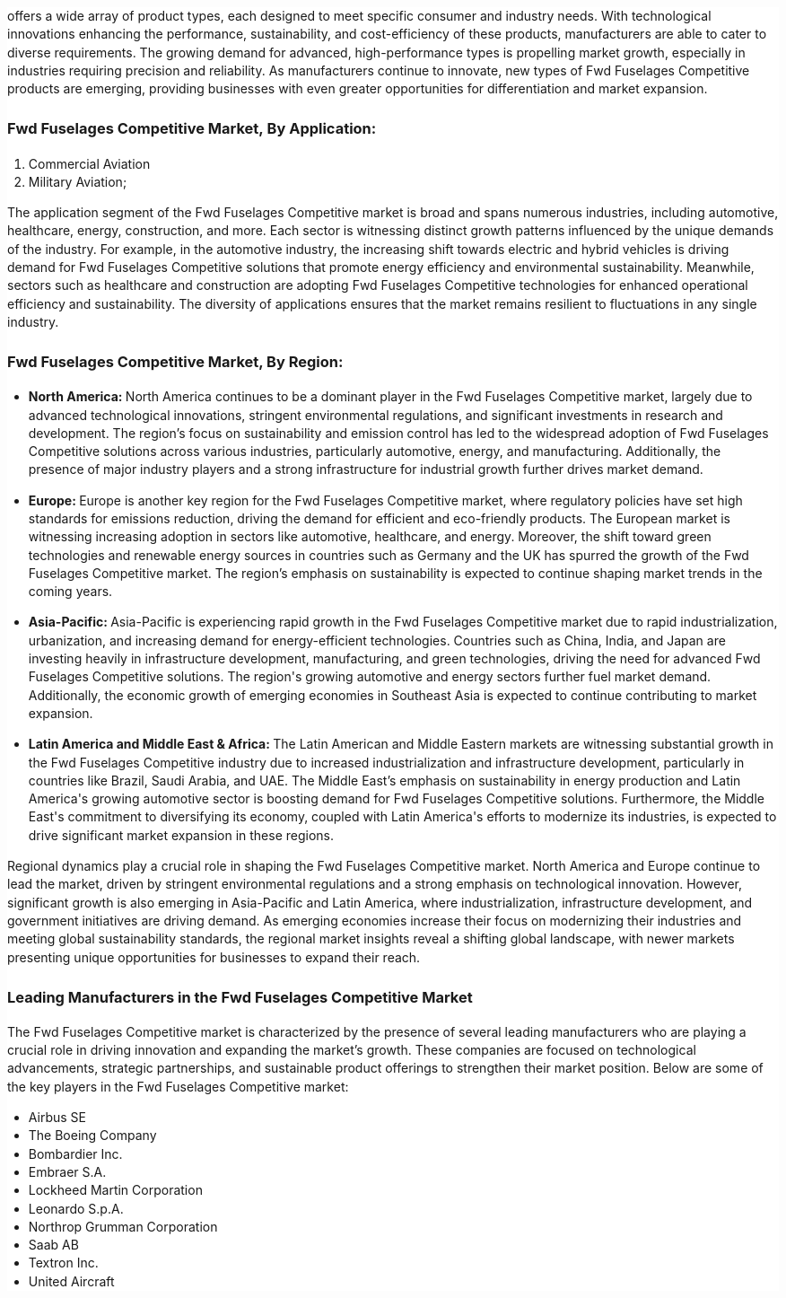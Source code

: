 offers a wide array of product types, each designed to meet specific consumer and industry needs. With technological innovations enhancing the performance, sustainability, and cost-efficiency of these products, manufacturers are able to cater to diverse requirements. The growing demand for advanced, high-performance types is propelling market growth, especially in industries requiring precision and reliability. As manufacturers continue to innovate, new types of Fwd Fuselages Competitive products are emerging, providing businesses with even greater opportunities for differentiation and market expansion.</p><h3>Fwd Fuselages Competitive Market,&nbsp;By Application:</h3><ol><li>Commercial Aviation<li> Military Aviation;</li></ol><p>The application segment of the Fwd Fuselages Competitive market is broad and spans numerous industries, including automotive, healthcare, energy, construction, and more. Each sector is witnessing distinct growth patterns influenced by the unique demands of the industry. For example, in the automotive industry, the increasing shift towards electric and hybrid vehicles is driving demand for Fwd Fuselages Competitive solutions that promote energy efficiency and environmental sustainability. Meanwhile, sectors such as healthcare and construction are adopting Fwd Fuselages Competitive technologies for enhanced operational efficiency and sustainability. The diversity of applications ensures that the market remains resilient to fluctuations in any single industry.</p><h3>Fwd Fuselages Competitive Market, By Region:</h3><ul><li><p><strong>North America:&nbsp;</strong>North America continues to be a dominant player in the Fwd Fuselages Competitive market, largely due to advanced technological innovations, stringent environmental regulations, and significant investments in research and development. The region&rsquo;s focus on sustainability and emission control has led to the widespread adoption of Fwd Fuselages Competitive solutions across various industries, particularly automotive, energy, and manufacturing. Additionally, the presence of major industry players and a strong infrastructure for industrial growth further drives market demand.</p></li><li><p><strong><strong>Europe:&nbsp;</strong></strong>Europe is another key region for the Fwd Fuselages Competitive market, where regulatory policies have set high standards for emissions reduction, driving the demand for efficient and eco-friendly products. The European market is witnessing increasing adoption in sectors like automotive, healthcare, and energy. Moreover, the shift toward green technologies and renewable energy sources in countries such as Germany and the UK has spurred the growth of the Fwd Fuselages Competitive market. The region&rsquo;s emphasis on sustainability is expected to continue shaping market trends in the coming years.</p></li><li><p><strong><strong>Asia-Pacific:&nbsp;</strong></strong>Asia-Pacific is experiencing rapid growth in the Fwd Fuselages Competitive market due to rapid industrialization, urbanization, and increasing demand for energy-efficient technologies. Countries such as China, India, and Japan are investing heavily in infrastructure development, manufacturing, and green technologies, driving the need for advanced Fwd Fuselages Competitive solutions. The region's growing automotive and energy sectors further fuel market demand. Additionally, the economic growth of emerging economies in Southeast Asia is expected to continue contributing to market expansion.</p></li><li><p><strong><strong>Latin America and Middle East &amp; Africa:&nbsp;</strong></strong>The Latin American and Middle Eastern markets are witnessing substantial growth in the Fwd Fuselages Competitive industry due to increased industrialization and infrastructure development, particularly in countries like Brazil, Saudi Arabia, and UAE. The Middle East&rsquo;s emphasis on sustainability in energy production and Latin America's growing automotive sector is boosting demand for Fwd Fuselages Competitive solutions. Furthermore, the Middle East's commitment to diversifying its economy, coupled with Latin America's efforts to modernize its industries, is expected to drive significant market expansion in these regions.</p></li></ul><p>Regional dynamics play a crucial role in shaping the Fwd Fuselages Competitive market. North America and Europe continue to lead the market, driven by stringent environmental regulations and a strong emphasis on technological innovation. However, significant growth is also emerging in Asia-Pacific and Latin America, where industrialization, infrastructure development, and government initiatives are driving demand. As emerging economies increase their focus on modernizing their industries and meeting global sustainability standards, the regional market insights reveal a shifting global landscape, with newer markets presenting unique opportunities for businesses to expand their reach.</p><h3><strong>Leading Manufacturers in the Fwd Fuselages Competitive Market</strong></h3><p>The Fwd Fuselages Competitive market is characterized by the presence of several leading manufacturers who are playing a crucial role in driving innovation and expanding the market&rsquo;s growth. These companies are focused on technological advancements, strategic partnerships, and sustainable product offerings to strengthen their market position. Below are some of the key players in the Fwd Fuselages Competitive market:</p></div><div class="article-main__content" data-test-id="publishing-text-block"><ul><li><span class="">Airbus SE<li> The Boeing Company<li> Bombardier Inc.<li> Embraer S.A.<li> Lockheed Martin Corporation<li> Leonardo S.p.A.<li> Northrop Grumman Corporation<li> Saab AB<li> Textron Inc.<li> United Aircraft